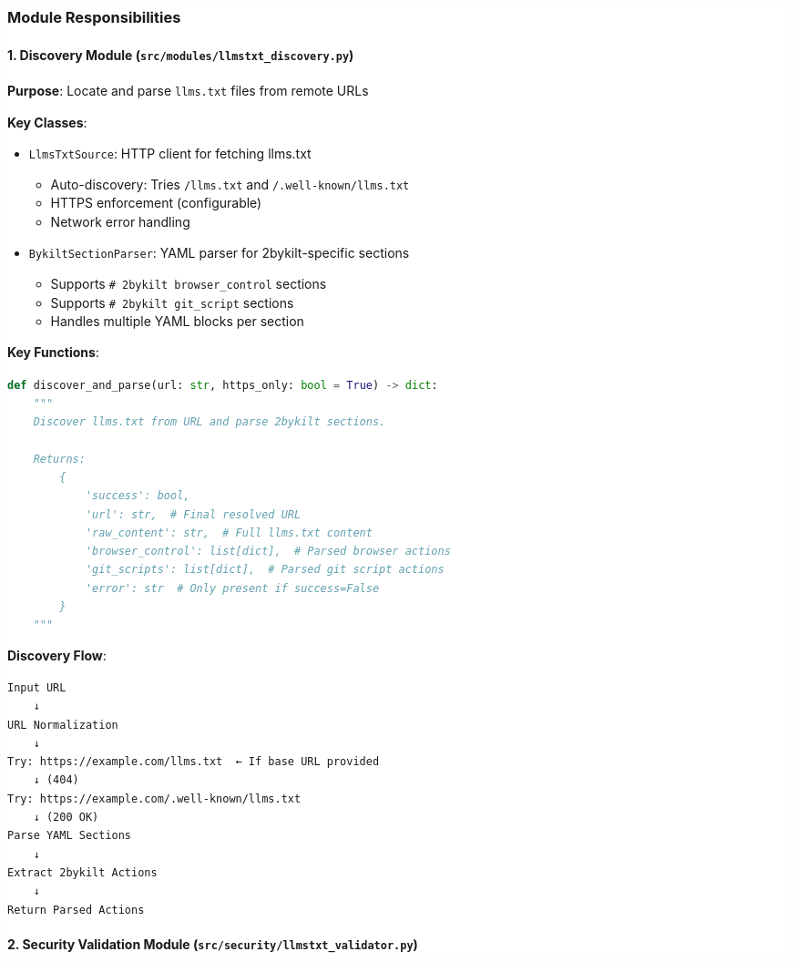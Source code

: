 ### Module Responsibilities

#### 1. Discovery Module (`src/modules/llmstxt_discovery.py`)

**Purpose**: Locate and parse `llms.txt` files from remote URLs

**Key Classes**:
- `LlmsTxtSource`: HTTP client for fetching llms.txt
  - Auto-discovery: Tries `/llms.txt` and `/.well-known/llms.txt`
  - HTTPS enforcement (configurable)
  - Network error handling

- `BykiltSectionParser`: YAML parser for 2bykilt-specific sections
  - Supports `# 2bykilt browser_control` sections
  - Supports `# 2bykilt git_script` sections
  - Handles multiple YAML blocks per section

**Key Functions**:
```python
def discover_and_parse(url: str, https_only: bool = True) -> dict:
    """
    Discover llms.txt from URL and parse 2bykilt sections.
    
    Returns:
        {
            'success': bool,
            'url': str,  # Final resolved URL
            'raw_content': str,  # Full llms.txt content
            'browser_control': list[dict],  # Parsed browser actions
            'git_scripts': list[dict],  # Parsed git script actions
            'error': str  # Only present if success=False
        }
    """
```

**Discovery Flow**:
```
Input URL
    ↓
URL Normalization
    ↓
Try: https://example.com/llms.txt  ← If base URL provided
    ↓ (404)
Try: https://example.com/.well-known/llms.txt
    ↓ (200 OK)
Parse YAML Sections
    ↓
Extract 2bykilt Actions
    ↓
Return Parsed Actions
```

#### 2. Security Validation Module (`src/security/llmstxt_validator.py`)
